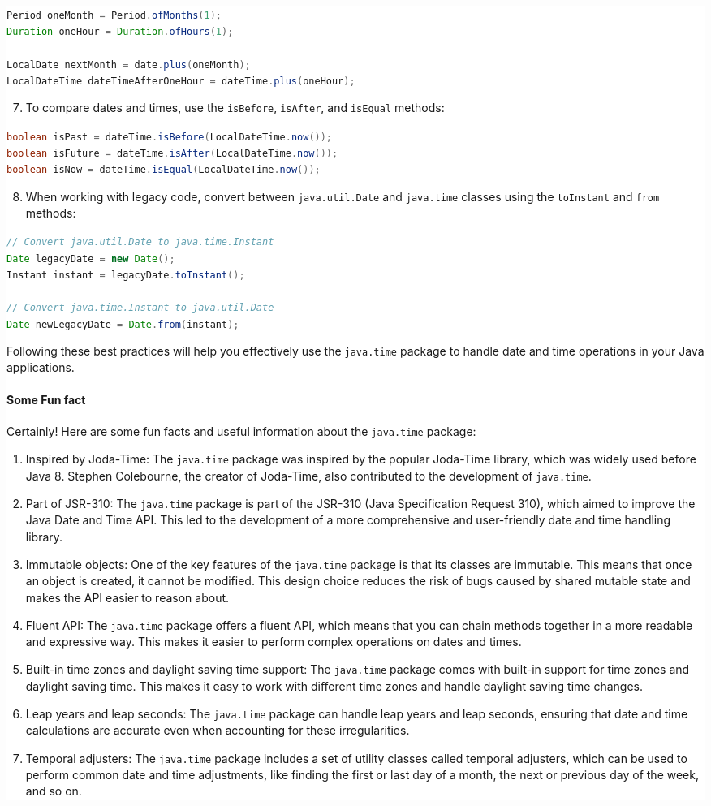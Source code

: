 ```java
Period oneMonth = Period.ofMonths(1);
Duration oneHour = Duration.ofHours(1);

LocalDate nextMonth = date.plus(oneMonth);
LocalDateTime dateTimeAfterOneHour = dateTime.plus(oneHour);
```

7. To compare dates and times, use the `isBefore`, `isAfter`, and `isEqual` methods:

```java
boolean isPast = dateTime.isBefore(LocalDateTime.now());
boolean isFuture = dateTime.isAfter(LocalDateTime.now());
boolean isNow = dateTime.isEqual(LocalDateTime.now());
```

8. When working with legacy code, convert between `java.util.Date` and `java.time` classes using the `toInstant` and `from` methods:

```java
// Convert java.util.Date to java.time.Instant
Date legacyDate = new Date();
Instant instant = legacyDate.toInstant();

// Convert java.time.Instant to java.util.Date
Date newLegacyDate = Date.from(instant);
```

Following these best practices will help you effectively use the `java.time` package to handle date and time operations in your Java applications.

#### Some Fun fact
Certainly! Here are some fun facts and useful information about the `java.time` package:

1. Inspired by Joda-Time: The `java.time` package was inspired by the popular Joda-Time library, which was widely used before Java 8. Stephen Colebourne, the creator of Joda-Time, also contributed to the development of `java.time`.

2. Part of JSR-310: The `java.time` package is part of the JSR-310 (Java Specification Request 310), which aimed to improve the Java Date and Time API. This led to the development of a more comprehensive and user-friendly date and time handling library.

3. Immutable objects: One of the key features of the `java.time` package is that its classes are immutable. This means that once an object is created, it cannot be modified. This design choice reduces the risk of bugs caused by shared mutable state and makes the API easier to reason about.

4. Fluent API: The `java.time` package offers a fluent API, which means that you can chain methods together in a more readable and expressive way. This makes it easier to perform complex operations on dates and times.

5. Built-in time zones and daylight saving time support: The `java.time` package comes with built-in support for time zones and daylight saving time. This makes it easy to work with different time zones and handle daylight saving time changes.

6. Leap years and leap seconds: The `java.time` package can handle leap years and leap seconds, ensuring that date and time calculations are accurate even when accounting for these irregularities.

7. Temporal adjusters: The `java.time` package includes a set of utility classes called temporal adjusters, which can be used to perform common date and time adjustments, like finding the first or last day of a month, the next or previous day of the week, and so on.
